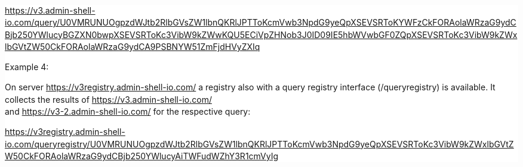 <https://v3.admin-shell-io.com/query/U0VMRUNUOgpzdWJtb2RlbGVsZW1lbnQKRlJPTToKcmVwb3NpdG9yeQpXSEVSRToKYWFzCkFORAolaWRzaG9ydCBjb250YWlucyBGZXN0bwpXSEVSRToKc3VibW9kZWwKQU5ECiVpZHNob3J0ID09IE5hbWVwbGF0ZQpXSEVSRToKc3VibW9kZWxlbGVtZW50CkFORAolaWRzaG9ydCA9PSBNYW51ZmFjdHVyZXIq>

Example 4:

On server <https://v3registry.admin-shell-io.com/> a registry also with
a query registry interface (/queryregistry) is available. It collects
the results of <https://v3.admin-shell-io.com/>\
and <https://v3-2.admin-shell-io.com/> for the respective query:

<https://v3registry.admin-shell-io.com/queryregistry/U0VMRUNUOgpzdWJtb2RlbGVsZW1lbnQKRlJPTToKcmVwb3NpdG9yeQpXSEVSRToKc3VibW9kZWxlbGVtZW50CkFORAolaWRzaG9ydCBjb250YWlucyAiTWFudWZhY3R1cmVyIg>
